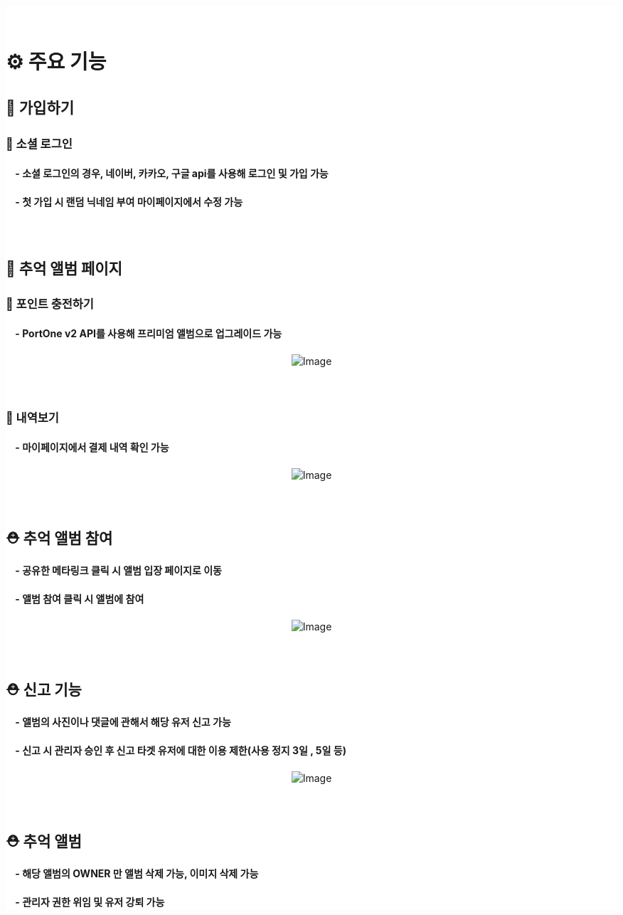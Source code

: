 <br/>

# ⚙ 주요 기능

<h2> 👤 가입하기 </h2>
<h3> 🌟 소셜 로그인 </h3>
<h4>&nbsp&nbsp&nbsp&nbsp-&nbsp소셜 로그인의 경우, 네이버, 카카오, 구글 api를 사용해 로그인 및 가입 가능</h4>
<h4>&nbsp&nbsp&nbsp&nbsp-&nbsp첫 가입 시 랜덤 닉네임 부여 마이페이지에서 수정 가능</h4>

<br/>

<h2> 🧭 추억 앨범 페이지 </h2>
<h3> 🌟 포인트 충전하기 </h3>
<h4>&nbsp&nbsp&nbsp&nbsp-&nbspPortOne v2 API를 사용해 프리미엄 앨범으로 업그레이드 가능</h4>
<div align="center">
 
 ![Image](https://github.com/user-attachments/assets/cd65f3e8-8039-4a6f-baf0-dfb18bc96469)
  
</div>

<br/>

<h3> 🌟 내역보기 </h3>
<h4>&nbsp&nbsp&nbsp&nbsp-&nbsp마이페이지에서 결제 내역 확인 가능</h4>
<div align="center">
 
 ![Image](https://github.com/user-attachments/assets/abba7616-5e5e-45ed-9fed-49105781c28b)
  
</div>

<br/>

<h2> ⛑ 추억 앨범 참여 </h2>
<h4>&nbsp&nbsp&nbsp&nbsp-&nbsp공유한 메타링크 클릭 시 앨범 입장 페이지로 이동</h4>
<h4>&nbsp&nbsp&nbsp&nbsp-&nbsp앨범 참여 클릭 시 앨범에 참여</h4>

<div align="center">
 
![Image](https://github.com/user-attachments/assets/523cda7e-1491-46b6-b092-8c45b3341d5f)
  
</div>

<br/>

<h2> ⛑ 신고 기능 </h2>
<h4>&nbsp&nbsp&nbsp&nbsp-&nbsp앨범의 사진이나 댓글에 관해서 해당 유저 신고 가능 </h4>
<h4>&nbsp&nbsp&nbsp&nbsp-&nbsp신고 시 관리자 승인 후 신고 타겟 유저에 대한 이용 제한(사용 정지 3일 , 5일 등) </h4>
<div align="center">
 
 ![Image](https://github.com/user-attachments/assets/5752666b-4945-47be-9218-8d04f533a157)
  
</div>

<br/>

<h2> ⛑ 추억 앨범  </h2>
<h4>&nbsp&nbsp&nbsp&nbsp-&nbsp해당 앨범의 OWNER 만 앨범 삭제 가능, 이미지 삭제 가능</h4>
<h4>&nbsp&nbsp&nbsp&nbsp-&nbsp관리자 권한 위임 및 유저 강퇴 가능</h4>
